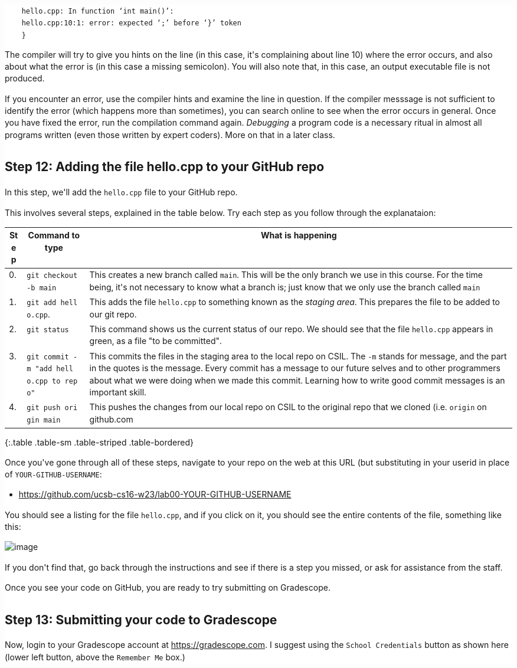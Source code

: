```
	hello.cpp: In function ‘int main()’:
	hello.cpp:10:1: error: expected ‘;’ before ‘}’ token
 	}
```

The compiler will try to give you hints on the line (in this case, it's complaining about line 10) where the error occurs, and also about what the error is (in this case a missing semicolon). You will also note that, in this case, an output executable file is not produced.

If you encounter an error, use the compiler hints and examine the line in question. If the compiler messsage is not sufficient to identify the error (which happens more than sometimes), you can search online to see when the error occurs in general. Once you have fixed the error, run the compilation command again. <i>Debugging</i> a program code is a necessary ritual in almost all programs written (even those written by expert coders). More on that in a later class.


## Step 12: Adding the file hello.cpp to your GitHub repo

In this step, we'll add the `hello.cpp` file to your GitHub repo.

This involves several steps, explained in the table below.  Try each step as you follow through the explanataion:

| Step | Command to type | What is happening |
|------|-----------------|-------------------|
| 0.   | `git checkout -b main`  | This creates a new branch called `main`.  This will be the only branch we use in this course.  For the time being, it's not necessary to know what a branch is; just know that we only use the branch called `main` |
| 1.   | `git add hello.cpp`. | This adds the file `hello.cpp` to something known as the *staging area*.  This prepares the file to be added to our git repo. |
| 2.   | `git status` | This command shows us the current status of our repo.  We should see that the file `hello.cpp` appears in green, as a file "to be committed". |
| 3.   | `git commit -m "add hello.cpp to repo"` | This commits the files in the staging area to the local repo on CSIL.  The `-m` stands for message, and the part in the quotes is the message.  Every commit has a message to our future selves and to other programmers about what we were doing when we made this commit.  Learning how to write good commit messages is an important skill. |
| 4.   | `git push origin main` |  This pushes the changes from our local repo on CSIL to the original repo that we cloned (i.e. `origin` on github.com |
{:.table .table-sm .table-striped .table-bordered}

Once you've gone through all of these steps, navigate to your repo on the web at this URL (but substituting in your userid in place of `YOUR-GITHUB-USERNAME`:
* <https://github.com/ucsb-cs16-w23/lab00-YOUR-GITHUB-USERNAME>

You should see a listing for the file `hello.cpp`, and if you click on it, you should see the entire contents of the file, something like this:

![image](https://user-images.githubusercontent.com/1119017/137179308-2a785c74-2605-41ae-b8ad-d70c85e5a870.png)

If you don't find that, go back through the instructions and see if there is a step you missed, or ask for assistance from the staff.

Once you see your code on GitHub, you are ready to try submitting on Gradescope.

## Step 13: Submitting your code to Gradescope
  
Now, login to your Gradescope account at <https://gradescope.com>.  I suggest using the `School Credentials` button as shown here (lower left button, above the `Remember Me` box.)
